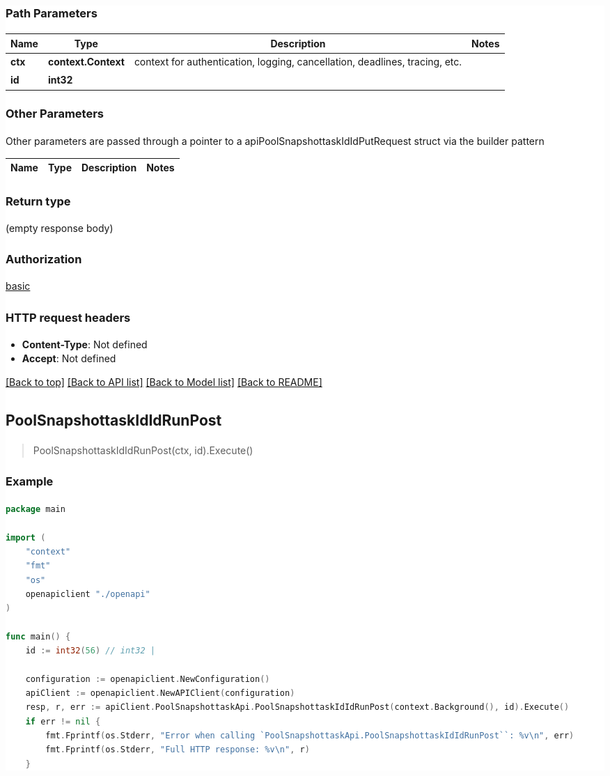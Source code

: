 ### Path Parameters


Name | Type | Description  | Notes
------------- | ------------- | ------------- | -------------
**ctx** | **context.Context** | context for authentication, logging, cancellation, deadlines, tracing, etc.
**id** | **int32** |  | 

### Other Parameters

Other parameters are passed through a pointer to a apiPoolSnapshottaskIdIdPutRequest struct via the builder pattern


Name | Type | Description  | Notes
------------- | ------------- | ------------- | -------------


### Return type

 (empty response body)

### Authorization

[basic](../README.md#basic)

### HTTP request headers

- **Content-Type**: Not defined
- **Accept**: Not defined

[[Back to top]](#) [[Back to API list]](../README.md#documentation-for-api-endpoints)
[[Back to Model list]](../README.md#documentation-for-models)
[[Back to README]](../README.md)


## PoolSnapshottaskIdIdRunPost

> PoolSnapshottaskIdIdRunPost(ctx, id).Execute()





### Example

```go
package main

import (
    "context"
    "fmt"
    "os"
    openapiclient "./openapi"
)

func main() {
    id := int32(56) // int32 | 

    configuration := openapiclient.NewConfiguration()
    apiClient := openapiclient.NewAPIClient(configuration)
    resp, r, err := apiClient.PoolSnapshottaskApi.PoolSnapshottaskIdIdRunPost(context.Background(), id).Execute()
    if err != nil {
        fmt.Fprintf(os.Stderr, "Error when calling `PoolSnapshottaskApi.PoolSnapshottaskIdIdRunPost``: %v\n", err)
        fmt.Fprintf(os.Stderr, "Full HTTP response: %v\n", r)
    }
```